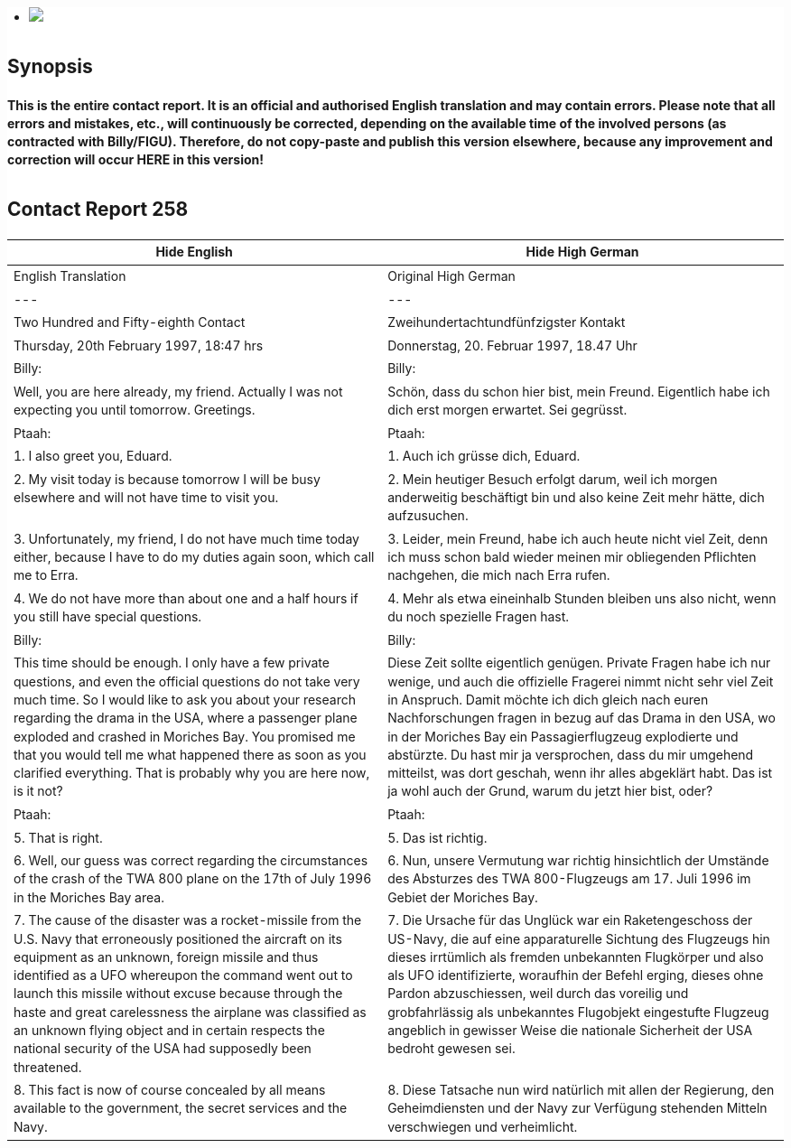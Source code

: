 
  * [![](https://www.futureofmankind.co.uk/w/images/thumb/9/90/Kontakberichte_Block_7_Front_Cover.jpg/160px-Kontakberichte_Block_7_Front_Cover.jpg)](https://www.futureofmankind.co.uk/Billy_Meier/<https:/www.futureofmankind.co.uk/w/images/9/90/Kontakberichte_Block_7_Front_Cover.jpg>)


## Synopsis
**This is the entire contact report. It is an official and authorised English translation and may contain errors. Please note that all errors and mistakes, etc., will continuously be corrected, depending on the available time of the involved persons (as contracted with Billy/FIGU). Therefore, do not copy-paste and publish this version elsewhere, because any improvement and correction will occur HERE in this version!**
## Contact Report 258
Hide English | Hide High German  
---|---  
English Translation | Original High German  
---|---  
Two Hundred and Fifty-eighth Contact  | Zweihundertachtundfünfzigster Kontakt   
Thursday, 20th February 1997, 18:47 hrs  | Donnerstag, 20. Februar 1997, 18.47 Uhr   
Billy:  | Billy:   
Well, you are here already, my friend. Actually I was not expecting you until tomorrow. Greetings.  | Schön, dass du schon hier bist, mein Freund. Eigentlich habe ich dich erst morgen erwartet. Sei gegrüsst.   
Ptaah:  | Ptaah:   
1. I also greet you, Eduard.  | 1. Auch ich grüsse dich, Eduard.   
2. My visit today is because tomorrow I will be busy elsewhere and will not have time to visit you.  | 2. Mein heutiger Besuch erfolgt darum, weil ich morgen anderweitig beschäftigt bin und also keine Zeit mehr hätte, dich aufzusuchen.   
3. Unfortunately, my friend, I do not have much time today either, because I have to do my duties again soon, which call me to Erra.  | 3. Leider, mein Freund, habe ich auch heute nicht viel Zeit, denn ich muss schon bald wieder meinen mir obliegenden Pflichten nachgehen, die mich nach Erra rufen.   
4. We do not have more than about one and a half hours if you still have special questions.  | 4. Mehr als etwa eineinhalb Stunden bleiben uns also nicht, wenn du noch spezielle Fragen hast.   
Billy:  | Billy:   
This time should be enough. I only have a few private questions, and even the official questions do not take very much time. So I would like to ask you about your research regarding the drama in the USA, where a passenger plane exploded and crashed in Moriches Bay. You promised me that you would tell me what happened there as soon as you clarified everything. That is probably why you are here now, is it not?  | Diese Zeit sollte eigentlich genügen. Private Fragen habe ich nur wenige, und auch die offizielle Fragerei nimmt nicht sehr viel Zeit in Anspruch. Damit möchte ich dich gleich nach euren Nachforschungen fragen in bezug auf das Drama in den USA, wo in der Moriches Bay ein Passagierflugzeug explodierte und abstürzte. Du hast mir ja versprochen, dass du mir umgehend mitteilst, was dort geschah, wenn ihr alles abgeklärt habt. Das ist ja wohl auch der Grund, warum du jetzt hier bist, oder?   
Ptaah:  | Ptaah:   
5. That is right.  | 5. Das ist richtig.   
6. Well, our guess was correct regarding the circumstances of the crash of the TWA 800 plane on the 17th of July 1996 in the Moriches Bay area.  | 6. Nun, unsere Vermutung war richtig hinsichtlich der Umstände des Absturzes des TWA 800-Flugzeugs am 17. Juli 1996 im Gebiet der Moriches Bay.   
7. The cause of the disaster was a rocket-missile from the U.S. Navy that erroneously positioned the aircraft on its equipment as an unknown, foreign missile and thus identified as a UFO whereupon the command went out to launch this missile without excuse because through the haste and great carelessness the airplane was classified as an unknown flying object and in certain respects the national security of the USA had supposedly been threatened.  | 7. Die Ursache für das Unglück war ein Raketengeschoss der US-Navy, die auf eine apparaturelle Sichtung des Flugzeugs hin dieses irrtümlich als fremden unbekannten Flugkörper und also als UFO identifizierte, woraufhin der Befehl erging, dieses ohne Pardon abzuschiessen, weil durch das voreilig und grobfahrlässig als unbekanntes Flugobjekt eingestufte Flugzeug angeblich in gewisser Weise die nationale Sicherheit der USA bedroht gewesen sei.   
8. This fact is now of course concealed by all means available to the government, the secret services and the Navy.  | 8. Diese Tatsache nun wird natürlich mit allen der Regierung, den Geheimdiensten und der Navy zur Verfügung stehenden Mitteln verschwiegen und verheimlicht.   